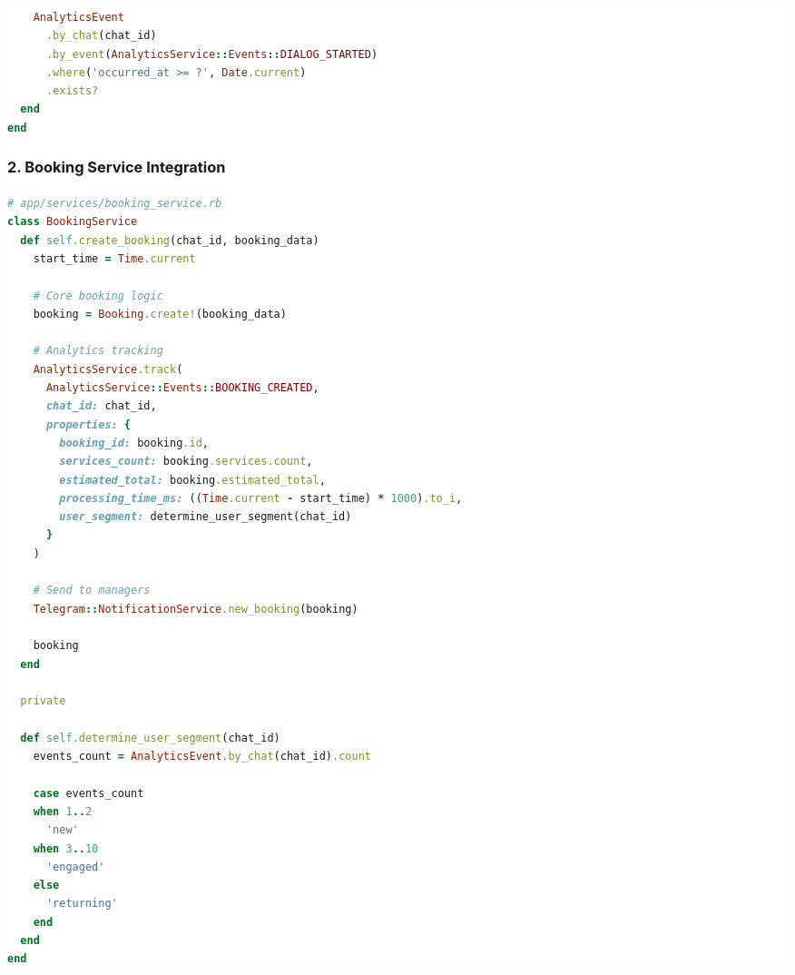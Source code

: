 ```ruby
    AnalyticsEvent
      .by_chat(chat_id)
      .by_event(AnalyticsService::Events::DIALOG_STARTED)
      .where('occurred_at >= ?', Date.current)
      .exists?
  end
end
```

### **2. Booking Service Integration**

```ruby
# app/services/booking_service.rb
class BookingService
  def self.create_booking(chat_id, booking_data)
    start_time = Time.current

    # Core booking logic
    booking = Booking.create!(booking_data)

    # Analytics tracking
    AnalyticsService.track(
      AnalyticsService::Events::BOOKING_CREATED,
      chat_id: chat_id,
      properties: {
        booking_id: booking.id,
        services_count: booking.services.count,
        estimated_total: booking.estimated_total,
        processing_time_ms: ((Time.current - start_time) * 1000).to_i,
        user_segment: determine_user_segment(chat_id)
      }
    )

    # Send to managers
    Telegram::NotificationService.new_booking(booking)

    booking
  end

  private

  def self.determine_user_segment(chat_id)
    events_count = AnalyticsEvent.by_chat(chat_id).count

    case events_count
    when 1..2
      'new'
    when 3..10
      'engaged'
    else
      'returning'
    end
  end
end
```
